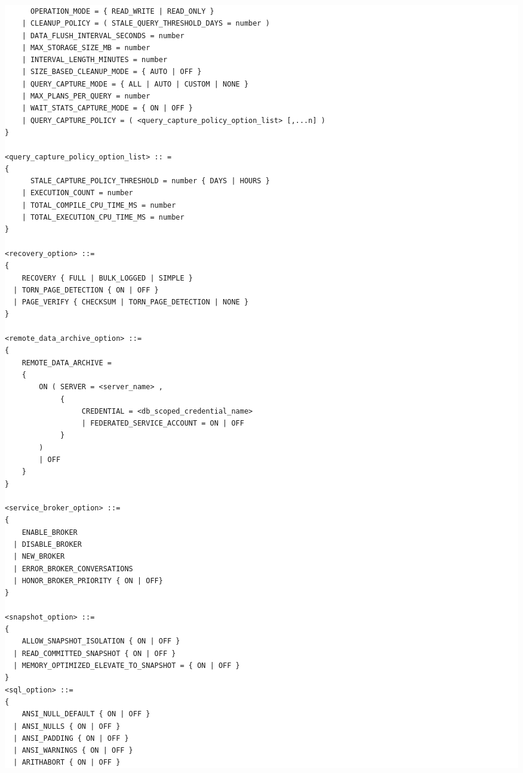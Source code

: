 ```syntaxsql
      OPERATION_MODE = { READ_WRITE | READ_ONLY }
    | CLEANUP_POLICY = ( STALE_QUERY_THRESHOLD_DAYS = number )
    | DATA_FLUSH_INTERVAL_SECONDS = number
    | MAX_STORAGE_SIZE_MB = number
    | INTERVAL_LENGTH_MINUTES = number
    | SIZE_BASED_CLEANUP_MODE = { AUTO | OFF }
    | QUERY_CAPTURE_MODE = { ALL | AUTO | CUSTOM | NONE }
    | MAX_PLANS_PER_QUERY = number
    | WAIT_STATS_CAPTURE_MODE = { ON | OFF }
    | QUERY_CAPTURE_POLICY = ( <query_capture_policy_option_list> [,...n] )
}

<query_capture_policy_option_list> :: =
{
      STALE_CAPTURE_POLICY_THRESHOLD = number { DAYS | HOURS }
    | EXECUTION_COUNT = number
    | TOTAL_COMPILE_CPU_TIME_MS = number
    | TOTAL_EXECUTION_CPU_TIME_MS = number
}

<recovery_option> ::=
{
    RECOVERY { FULL | BULK_LOGGED | SIMPLE }
  | TORN_PAGE_DETECTION { ON | OFF }
  | PAGE_VERIFY { CHECKSUM | TORN_PAGE_DETECTION | NONE }
}

<remote_data_archive_option> ::=
{
    REMOTE_DATA_ARCHIVE =
    {
        ON ( SERVER = <server_name> ,
             { 
                  CREDENTIAL = <db_scoped_credential_name>
                  | FEDERATED_SERVICE_ACCOUNT = ON | OFF
             }
        )
        | OFF
    }
}

<service_broker_option> ::=
{
    ENABLE_BROKER
  | DISABLE_BROKER
  | NEW_BROKER
  | ERROR_BROKER_CONVERSATIONS
  | HONOR_BROKER_PRIORITY { ON | OFF}
}

<snapshot_option> ::=
{
    ALLOW_SNAPSHOT_ISOLATION { ON | OFF }
  | READ_COMMITTED_SNAPSHOT { ON | OFF }
  | MEMORY_OPTIMIZED_ELEVATE_TO_SNAPSHOT = { ON | OFF }
}
<sql_option> ::=
{
    ANSI_NULL_DEFAULT { ON | OFF }
  | ANSI_NULLS { ON | OFF }
  | ANSI_PADDING { ON | OFF }
  | ANSI_WARNINGS { ON | OFF }
  | ARITHABORT { ON | OFF }
```